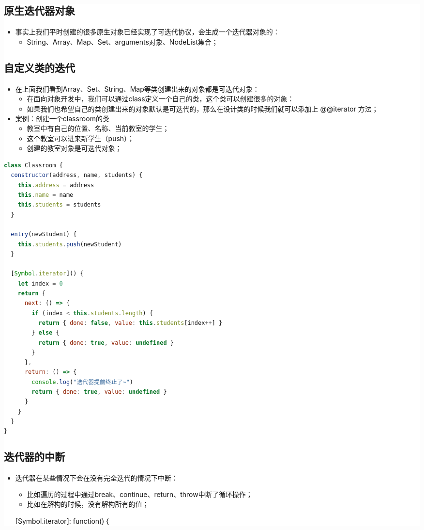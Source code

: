 ## 原生迭代器对象

- 事实上我们平时创建的很多原生对象已经实现了可迭代协议，会生成一个迭代器对象的：
  - String、Array、Map、Set、arguments对象、NodeList集合；

## 自定义类的迭代

- 在上面我们看到Array、Set、String、Map等类创建出来的对象都是可迭代对象： 
  - 在面向对象开发中，我们可以通过class定义一个自己的类，这个类可以创建很多的对象： 
  - 如果我们也希望自己的类创建出来的对象默认是可迭代的，那么在设计类的时候我们就可以添加上 @@iterator 方法；
- 案例：创建一个classroom的类 
  - 教室中有自己的位置、名称、当前教室的学生； 
  - 这个教室可以进来新学生（push）； 
  - 创建的教室对象是可迭代对象；

```js
class Classroom {
  constructor(address, name, students) {
    this.address = address
    this.name = name
    this.students = students
  }

  entry(newStudent) {
    this.students.push(newStudent)
  }

  [Symbol.iterator]() {
    let index = 0
    return {
      next: () => {
        if (index < this.students.length) {
          return { done: false, value: this.students[index++] }
        } else {
          return { done: true, value: undefined }
        }
      },
      return: () => {
        console.log("迭代器提前终止了~")
        return { done: true, value: undefined }
      }
    }
  }
}
```

## 迭代器的中断

- 迭代器在某些情况下会在没有完全迭代的情况下中断：

  - 比如遍历的过程中通过break、continue、return、throw中断了循环操作； 
  - 比如在解构的时候，没有解构所有的值；


  [Symbol.iterator]: function() {